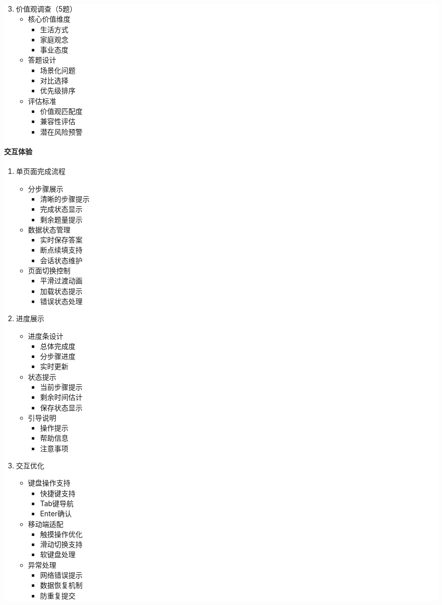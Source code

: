 3. 价值观调查（5题）
   - 核心价值维度
     * 生活方式
     * 家庭观念
     * 事业态度
   - 答题设计
     * 场景化问题
     * 对比选择
     * 优先级排序
   - 评估标准
     * 价值观匹配度
     * 兼容性评估
     * 潜在风险预警

#### 交互体验
1. 单页面完成流程
   - 分步骤展示
     * 清晰的步骤提示
     * 完成状态显示
     * 剩余题量提示
   - 数据状态管理
     * 实时保存答案
     * 断点续填支持
     * 会话状态维护
   - 页面切换控制
     * 平滑过渡动画
     * 加载状态提示
     * 错误状态处理

2. 进度展示
   - 进度条设计
     * 总体完成度
     * 分步骤进度
     * 实时更新
   - 状态提示
     * 当前步骤提示
     * 剩余时间估计
     * 保存状态显示
   - 引导说明
     * 操作提示
     * 帮助信息
     * 注意事项

3. 交互优化
   - 键盘操作支持
     * 快捷键支持
     * Tab键导航
     * Enter确认
   - 移动端适配
     * 触摸操作优化
     * 滑动切换支持
     * 软键盘处理
   - 异常处理
     * 网络错误提示
     * 数据恢复机制
     * 防重复提交
